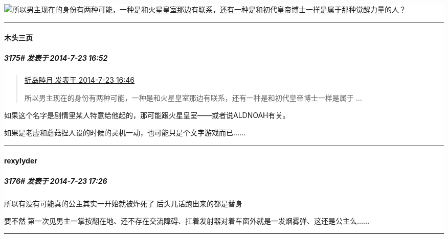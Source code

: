 <img src="https://static.saraba1st.com/image/smiley/face/149.gif" referrerpolicy="no-referrer">所以男主现在的身份有两种可能，一种是和火星皇室那边有联系，还有一种是和初代皇帝博士一样是属于那种觉醒力量的人？







*****

####  木头三页  
##### 3175#       发表于 2014-7-23 16:52



<blockquote><a href="httphttps://bbs.saraba1st.com/2b/forum.php?mod=redirect&amp;goto=findpost&amp;pid=26174068&amp;ptid=999173" target="_blank">折岛睦月 发表于 2014-7-23 16:46</a>

所以男主现在的身份有两种可能，一种是和火星皇室那边有联系，还有一种是和初代皇帝博士一样是属于 ...</blockquote>
如果这个名字是剧情里某人特意给他起的，那可能跟火星皇室——或者说ALDNOAH有关。

如果是老虚和蘑菇捏人设的时候的灵机一动，也可能只是个文字游戏而已……







*****

####  rexylyder  
##### 3176#       发表于 2014-7-23 17:26




所以有没有可能真的公主其实一开始就被炸死了 后头几话跑出来的都是替身

要不然 第一次见男主一掌按翻在地、还不存在交流障碍、扛着发射器对着车窗外就是一发烟雾弹、这还是公主么……







*****

